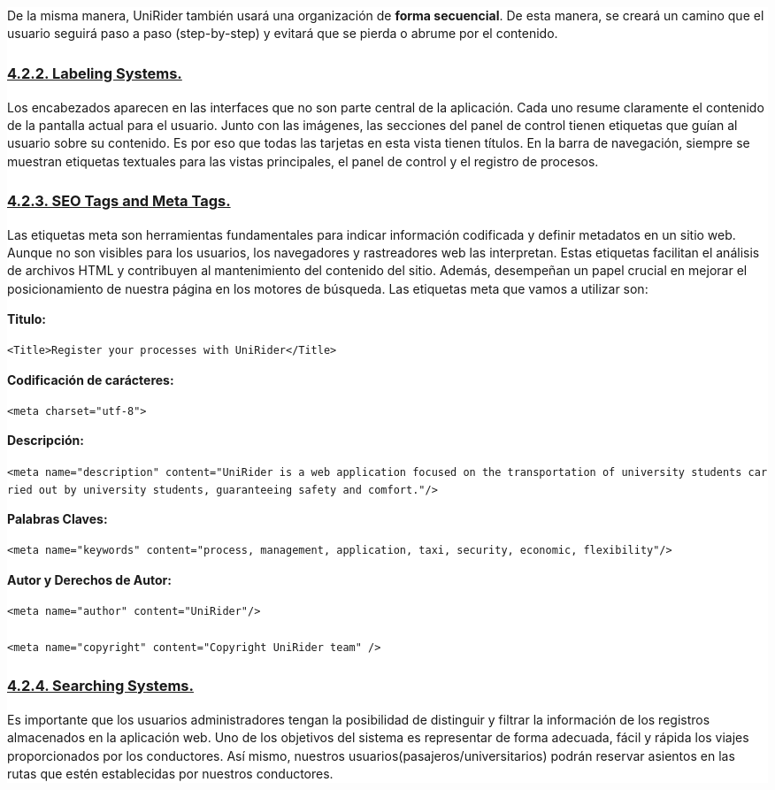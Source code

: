 De la misma manera, UniRider también usará una organización  de **forma secuencial**. De esta manera, se creará un camino que el usuario seguirá paso a paso (step-by-step) y evitará que se pierda o abrume por el contenido.
### [4.2.2. Labeling Systems.](#labeling-systems)
Los encabezados aparecen en las interfaces que no son parte central de la aplicación. Cada uno resume claramente el contenido de la pantalla actual para el usuario. Junto con las imágenes, las secciones del panel de control tienen etiquetas que guían al usuario sobre su contenido. Es por eso que todas las tarjetas en esta vista tienen títulos. En la barra de navegación, siempre se muestran etiquetas textuales para las vistas principales, el panel de control y el registro de procesos.
### [4.2.3. SEO Tags and Meta Tags.](#seo-tags-and-meta-tags)

Las etiquetas meta son herramientas fundamentales para indicar información codificada y definir metadatos en un sitio web. Aunque no son visibles para los usuarios, los navegadores y rastreadores web las interpretan. Estas etiquetas facilitan el análisis de archivos HTML y contribuyen al mantenimiento del contenido del sitio. Además, desempeñan un papel crucial en mejorar el posicionamiento de nuestra página en los motores de búsqueda. Las etiquetas meta que vamos a utilizar son:


**Titulo:**

```
<Title>Register your processes with UniRider</Title>
```


**Codificación de carácteres:**

```
<meta charset="utf-8">
```


**Descripción:**

```
<meta name="description" content="UniRider is a web application focused on the transportation of university students carried out by university students, guaranteeing safety and comfort."/>
```


**Palabras Claves:**

```
<meta name="keywords" content="process, management, application, taxi, security, economic, flexibility"/>
```


**Autor y Derechos de Autor:**

```
<meta name="author" content="UniRider"/>

<meta name="copyright" content="Copyright UniRider team" />
```

### [4.2.4. Searching Systems.](#searching-systems)
Es importante que los usuarios administradores tengan la posibilidad de distinguir y filtrar la información de los registros almacenados en la aplicación web. Uno de los objetivos del sistema es representar de forma adecuada, fácil y rápida los viajes proporcionados por los conductores. Así mismo, nuestros usuarios(pasajeros/universitarios) podrán reservar asientos en las rutas que estén establecidas por nuestros conductores.
